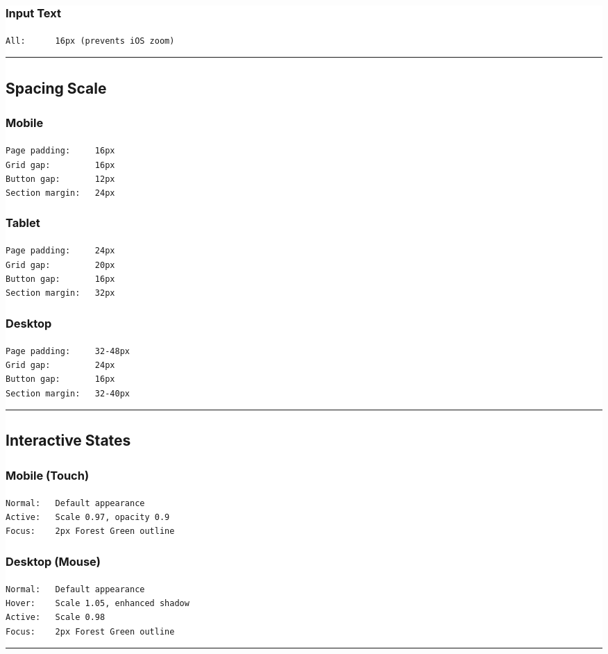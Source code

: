 ### Input Text
```
All:      16px (prevents iOS zoom)
```

---

## Spacing Scale

### Mobile
```
Page padding:     16px
Grid gap:         16px
Button gap:       12px
Section margin:   24px
```

### Tablet
```
Page padding:     24px
Grid gap:         20px
Button gap:       16px
Section margin:   32px
```

### Desktop
```
Page padding:     32-48px
Grid gap:         24px
Button gap:       16px
Section margin:   32-40px
```

---

## Interactive States

### Mobile (Touch)
```
Normal:   Default appearance
Active:   Scale 0.97, opacity 0.9
Focus:    2px Forest Green outline
```

### Desktop (Mouse)
```
Normal:   Default appearance
Hover:    Scale 1.05, enhanced shadow
Active:   Scale 0.98
Focus:    2px Forest Green outline
```

---
